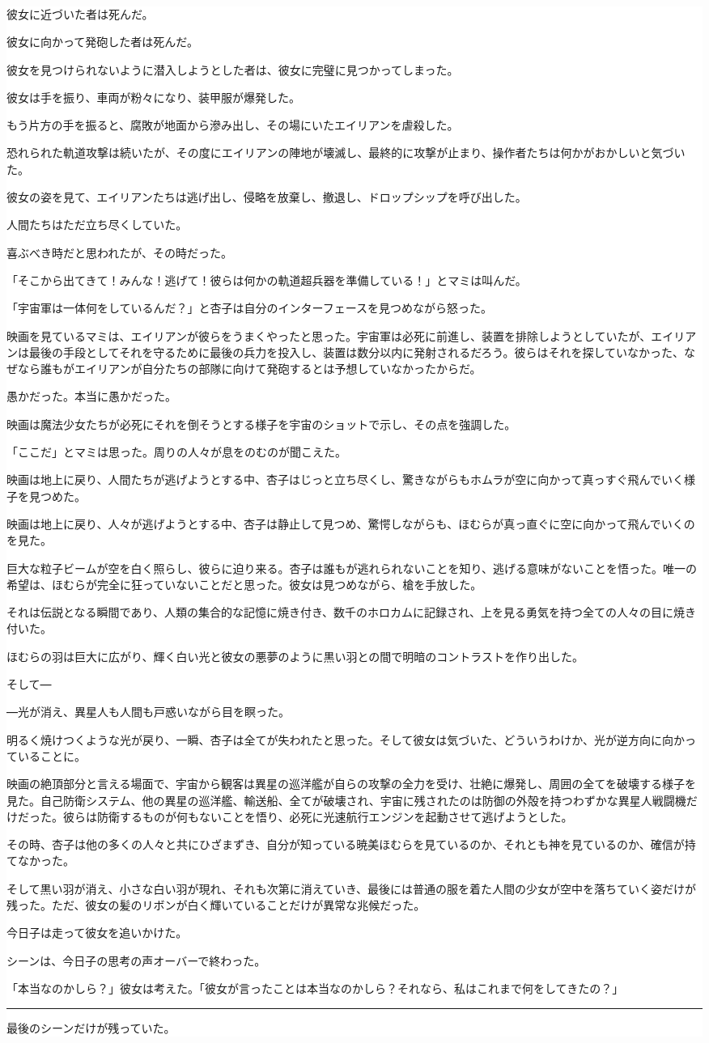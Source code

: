 彼女に近づいた者は死んだ。

彼女に向かって発砲した者は死んだ。

彼女を見つけられないように潜入しようとした者は、彼女に完璧に見つかってしまった。

彼女は手を振り、車両が粉々になり、装甲服が爆発した。

もう片方の手を振ると、腐敗が地面から滲み出し、その場にいたエイリアンを虐殺した。

恐れられた軌道攻撃は続いたが、その度にエイリアンの陣地が壊滅し、最終的に攻撃が止まり、操作者たちは何かがおかしいと気づいた。

彼女の姿を見て、エイリアンたちは逃げ出し、侵略を放棄し、撤退し、ドロップシップを呼び出した。

人間たちはただ立ち尽くしていた。

喜ぶべき時だと思われたが、その時だった。

「そこから出てきて！みんな！逃げて！彼らは何かの軌道超兵器を準備している！」とマミは叫んだ。

「宇宙軍は一体何をしているんだ？」と杏子は自分のインターフェースを見つめながら怒った。

映画を見ているマミは、エイリアンが彼らをうまくやったと思った。宇宙軍は必死に前進し、装置を排除しようとしていたが、エイリアンは最後の手段としてそれを守るために最後の兵力を投入し、装置は数分以内に発射されるだろう。彼らはそれを探していなかった、なぜなら誰もがエイリアンが自分たちの部隊に向けて発砲するとは予想していなかったからだ。

愚かだった。本当に愚かだった。

映画は魔法少女たちが必死にそれを倒そうとする様子を宇宙のショットで示し、その点を強調した。

「ここだ」とマミは思った。周りの人々が息をのむのが聞こえた。

映画は地上に戻り、人間たちが逃げようとする中、杏子はじっと立ち尽くし、驚きながらもホムラが空に向かって真っすぐ飛んでいく様子を見つめた。

映画は地上に戻り、人々が逃げようとする中、杏子は静止して見つめ、驚愕しながらも、ほむらが真っ直ぐに空に向かって飛んでいくのを見た。

巨大な粒子ビームが空を白く照らし、彼らに迫り来る。杏子は誰もが逃れられないことを知り、逃げる意味がないことを悟った。唯一の希望は、ほむらが完全に狂っていないことだと思った。彼女は見つめながら、槍を手放した。

それは伝説となる瞬間であり、人類の集合的な記憶に焼き付き、数千のホロカムに記録され、上を見る勇気を持つ全ての人々の目に焼き付いた。

ほむらの羽は巨大に広がり、輝く白い光と彼女の悪夢のように黒い羽との間で明暗のコントラストを作り出した。

そして―

―光が消え、異星人も人間も戸惑いながら目を瞑った。

明るく焼けつくような光が戻り、一瞬、杏子は全てが失われたと思った。そして彼女は気づいた、どういうわけか、光が逆方向に向かっていることに。

映画の絶頂部分と言える場面で、宇宙から観客は異星の巡洋艦が自らの攻撃の全力を受け、壮絶に爆発し、周囲の全てを破壊する様子を見た。自己防衛システム、他の異星の巡洋艦、輸送船、全てが破壊され、宇宙に残されたのは防御の外殻を持つわずかな異星人戦闘機だけだった。彼らは防衛するものが何もないことを悟り、必死に光速航行エンジンを起動させて逃げようとした。

その時、杏子は他の多くの人々と共にひざまずき、自分が知っている暁美ほむらを見ているのか、それとも神を見ているのか、確信が持てなかった。

そして黒い羽が消え、小さな白い羽が現れ、それも次第に消えていき、最後には普通の服を着た人間の少女が空中を落ちていく姿だけが残った。ただ、彼女の髪のリボンが白く輝いていることだけが異常な兆候だった。

今日子は走って彼女を追いかけた。

シーンは、今日子の思考の声オーバーで終わった。

「本当なのかしら？」彼女は考えた。「彼女が言ったことは本当なのかしら？それなら、私はこれまで何をしてきたの？」

***

最後のシーンだけが残っていた。
